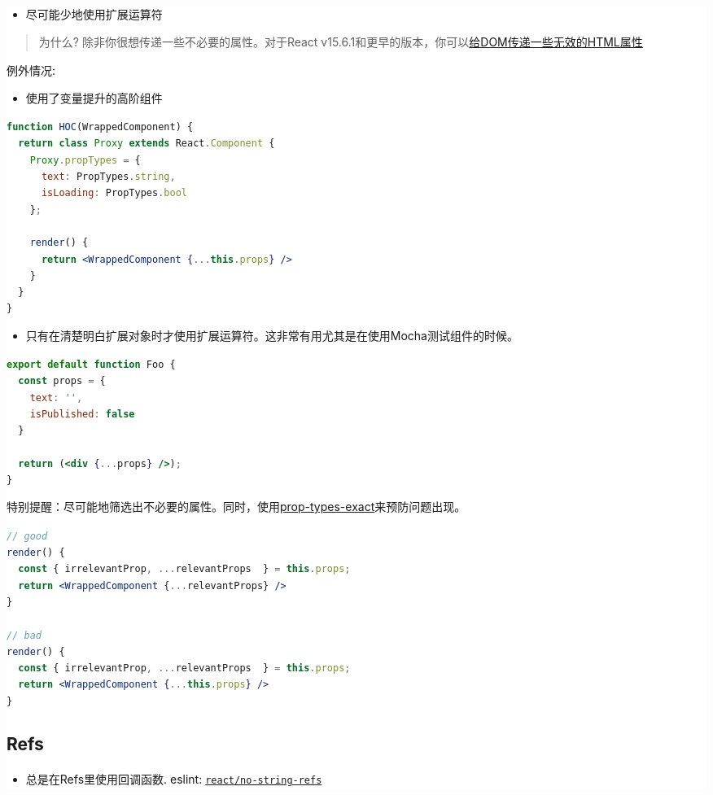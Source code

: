 - 尽可能少地使用扩展运算符

> 为什么? 除非你很想传递一些不必要的属性。对于React v15.6.1和更早的版本，你可以[给DOM传递一些无效的HTML属性](https://doc.react-china.org/blog/2017/09/08/dom-attributes-in-react-16.html)

例外情况:

- 使用了变量提升的高阶组件

```jsx
function HOC(WrappedComponent) {
  return class Proxy extends React.Component {
    Proxy.propTypes = {
      text: PropTypes.string,
      isLoading: PropTypes.bool
    };

    render() {
      return <WrappedComponent {...this.props} />
    }
  }
}  
```

- 只有在清楚明白扩展对象时才使用扩展运算符。这非常有用尤其是在使用Mocha测试组件的时候。

```jsx
export default function Foo {
  const props = {
    text: '',
    isPublished: false
  }

  return (<div {...props} />);
}    
```

 特别提醒：尽可能地筛选出不必要的属性。同时，使用[prop-types-exact](https://www.npmjs.com/package/prop-types-exact)来预防问题出现。

```jsx
// good
render() {
  const { irrelevantProp, ...relevantProps  } = this.props;
  return <WrappedComponent {...relevantProps} />
}

// bad
render() {
  const { irrelevantProp, ...relevantProps  } = this.props;
  return <WrappedComponent {...this.props} />
}    
```

## Refs

- 总是在Refs里使用回调函数. eslint: [`react/no-string-refs`](https://github.com/yannickcr/eslint-plugin-react/blob/master/docs/rules/no-string-refs.md)
